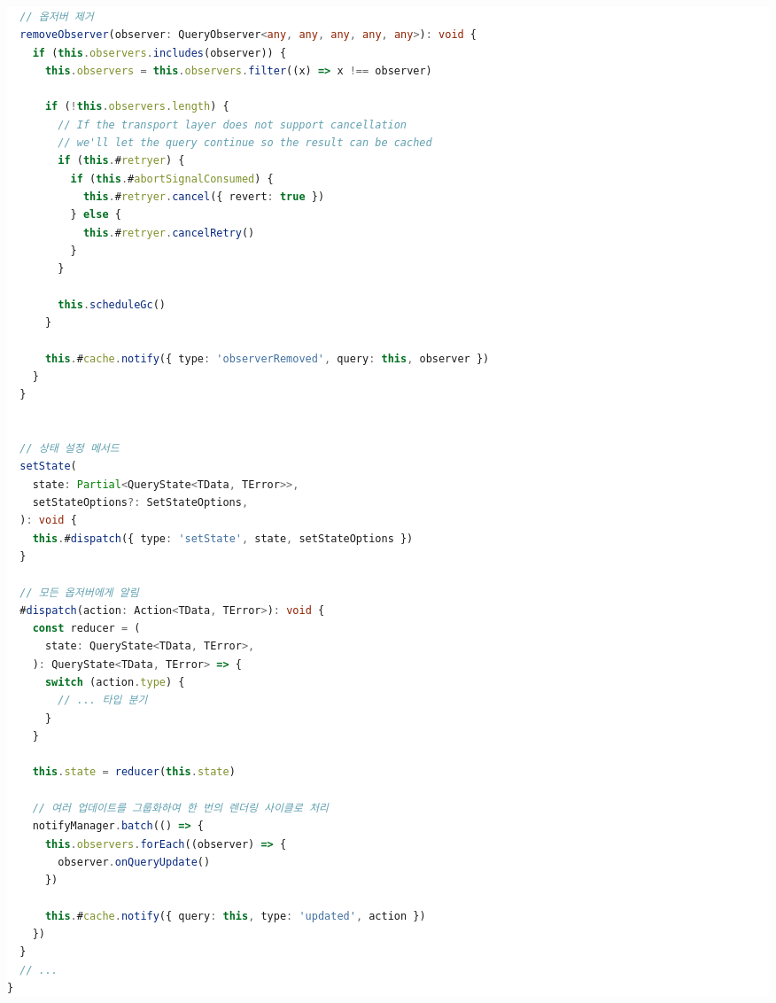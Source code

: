 ```ts
  // 옵저버 제거
  removeObserver(observer: QueryObserver<any, any, any, any, any>): void {
    if (this.observers.includes(observer)) {
      this.observers = this.observers.filter((x) => x !== observer)

      if (!this.observers.length) {
        // If the transport layer does not support cancellation
        // we'll let the query continue so the result can be cached
        if (this.#retryer) {
          if (this.#abortSignalConsumed) {
            this.#retryer.cancel({ revert: true })
          } else {
            this.#retryer.cancelRetry()
          }
        }

        this.scheduleGc()
      }

      this.#cache.notify({ type: 'observerRemoved', query: this, observer })
    }
  }


  // 상태 설정 메서드
  setState(
    state: Partial<QueryState<TData, TError>>,
    setStateOptions?: SetStateOptions,
  ): void {
    this.#dispatch({ type: 'setState', state, setStateOptions })
  }

  // 모든 옵저버에게 알림
  #dispatch(action: Action<TData, TError>): void {
    const reducer = (
      state: QueryState<TData, TError>,
    ): QueryState<TData, TError> => {
      switch (action.type) {
        // ... 타입 분기
      }
    }

    this.state = reducer(this.state)

    // 여러 업데이트를 그룹화하여 한 번의 렌더링 사이클로 처리
    notifyManager.batch(() => {
      this.observers.forEach((observer) => {
        observer.onQueryUpdate()
      })

      this.#cache.notify({ query: this, type: 'updated', action })
    })
  }
  // ...
}
```
